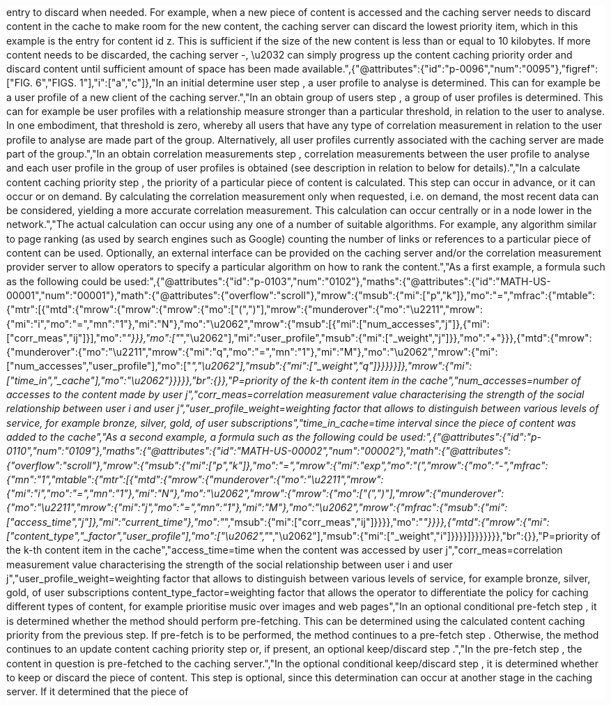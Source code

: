 entry to discard when needed. For example, when a new piece of content is accessed and the caching server needs to discard content in the cache to make room for the new content, the caching server can discard the lowest priority item, which in this example is the entry for content id z. This is sufficient if the size of the new content is less than or equal to 10 kilobytes. If more content needs to be discarded, the caching server -, \u2032 can simply progress up the content caching priority order and discard content until sufficient amount of space has been made available.",{"@attributes":{"id":"p-0096","num":"0095"},"figref":["FIG. 6","FIGS. 1"],"i":["a","c"]},"In an initial determine user step , a user profile to analyse is determined. This can for example be a user profile of a new client of the caching server.","In an obtain group of users step , a group of user profiles is determined. This can for example be user profiles with a relationship measure stronger than a particular threshold, in relation to the user to analyse. In one embodiment, that threshold is zero, whereby all users that have any type of correlation measurement in relation to the user profile to analyse are made part of the group. Alternatively, all user profiles currently associated with the caching server are made part of the group.","In an obtain correlation measurements step , correlation measurements between the user profile to analyse and each user profile in the group of user profiles is obtained (see description in relation to  below for details).","In a calculate content caching priority step , the priority of a particular piece of content is calculated. This step can occur in advance, or it can occur or on demand. By calculating the correlation measurement only when requested, i.e. on demand, the most recent data can be considered, yielding a more accurate correlation measurement. This calculation can occur centrally or in a node lower in the network.","The actual calculation can occur using any one of a number of suitable algorithms. For example, any algorithm similar to page ranking (as used by search engines such as Google) counting the number of links or references to a particular piece of content can be used. Optionally, an external interface can be provided on the caching server and\/or the correlation measurement provider server to allow operators to specify a particular algorithm on how to rank the content.","As a first example, a formula such as the following could be used:",{"@attributes":{"id":"p-0103","num":"0102"},"maths":{"@attributes":{"id":"MATH-US-00001","num":"00001"},"math":{"@attributes":{"overflow":"scroll"},"mrow":{"msub":{"mi":["p","k"]},"mo":"=","mfrac":{"mtable":{"mtr":[{"mtd":{"mrow":{"mrow":{"mrow":{"mo":["(",")"],"mrow":{"munderover":{"mo":"\u2211","mrow":{"mi":"i","mo":"=","mn":"1"},"mi":"N"},"mo":"\u2062","mrow":{"msub":[{"mi":["num_accesses","j"]},{"mi":["corr_meas","ij"]}],"mo":"*"}}},"mo":["*","\u2062"],"mi":"user_profile","msub":{"mi":["_weight","j"]}},"mo":"+"}}},{"mtd":{"mrow":{"munderover":{"mo":"\u2211","mrow":{"mi":"q","mo":"=","mn":"1"},"mi":"M"},"mo":"\u2062","mrow":{"mi":["num_accesses","user_profile"],"mo":["*","\u2062"],"msub":{"mi":["_weight","q"]}}}}}]},"mrow":{"mi":["time_in","_cache"],"mo":"\u2062"}}}}},"br":{}},"P=priority of the k-th content item in the cache","num_accesses=number of accesses to the content made by user j","corr_meas=correlation measurement value characterising the strength of the social relationship between user i and user j","user_profile_weight=weighting factor that allows to distinguish between various levels of service, for example bronze, silver, gold, of user subscriptions","time_in_cache=time interval since the piece of content was added to the cache","As a second example, a formula such as the following could be used:",{"@attributes":{"id":"p-0110","num":"0109"},"maths":{"@attributes":{"id":"MATH-US-00002","num":"00002"},"math":{"@attributes":{"overflow":"scroll"},"mrow":{"msub":{"mi":["p","k"]},"mo":"=","mrow":{"mi":"exp","mo":"(","mrow":{"mo":"-","mfrac":{"mn":"1","mtable":{"mtr":[{"mtd":{"mrow":{"munderover":{"mo":"\u2211","mrow":{"mi":"i","mo":"=","mn":"1"},"mi":"N"},"mo":"\u2062","mrow":{"mrow":{"mo":["(",")"],"mrow":{"munderover":{"mo":"\u2211","mrow":{"mi":"j","mo":"=","mn":"1"},"mi":"M"},"mo":"\u2062","mrow":{"mfrac":{"msub":{"mi":["access_time","j"]},"mi":"current_time"},"mo":"*","msub":{"mi":["corr_meas","ij"]}}}},"mo":"*"}}}},{"mtd":{"mrow":{"mi":["content_type","_factor","user_profile"],"mo":["\u2062","*","\u2062"],"msub":{"mi":["_weight","i"]}}}}]}}}}}}},"br":{}},"P=priority of the k-th content item in the cache","access_time=time when the content was accessed by user j","corr_meas=correlation measurement value characterising the strength of the social relationship between user i and user j","user_profile_weight=weighting factor that allows to distinguish between various levels of service, for example bronze, silver, gold, of user subscriptions content_type_factor=weighting factor that allows the operator to differentiate the policy for caching different types of content, for example prioritise music over images and web pages","In an optional conditional pre-fetch step , it is determined whether the method should perform pre-fetching. This can be determined using the calculated content caching priority from the previous step. If pre-fetch is to be performed, the method continues to a pre-fetch step . Otherwise, the method continues to an update content caching priority step  or, if present, an optional keep\/discard step .","In the pre-fetch step , the content in question is pre-fetched to the caching server.","In the optional conditional keep\/discard step , it is determined whether to keep or discard the piece of content. This step is optional, since this determination can occur at another stage in the caching server. If it determined that the piece of